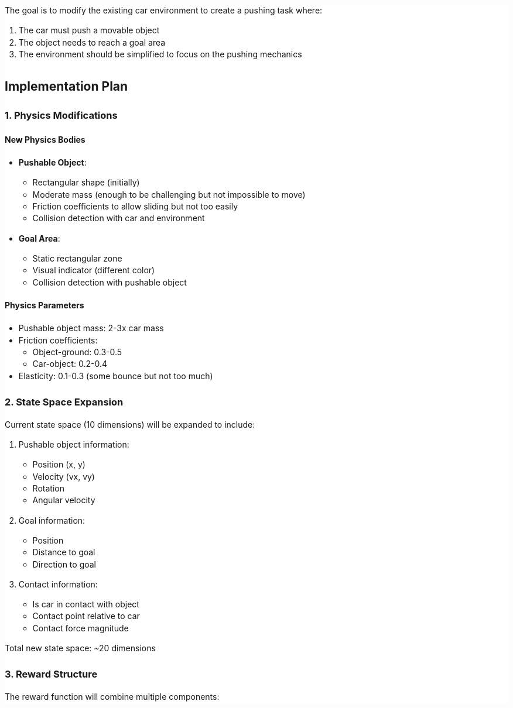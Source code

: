 The goal is to modify the existing car environment to create a pushing task where:
1. The car must push a movable object
2. The object needs to reach a goal area
3. The environment should be simplified to focus on the pushing mechanics

## Implementation Plan

### 1. Physics Modifications

#### New Physics Bodies
- **Pushable Object**:
  - Rectangular shape (initially)
  - Moderate mass (enough to be challenging but not impossible to move)
  - Friction coefficients to allow sliding but not too easily
  - Collision detection with car and environment

- **Goal Area**:
  - Static rectangular zone
  - Visual indicator (different color)
  - Collision detection with pushable object

#### Physics Parameters
- Pushable object mass: 2-3x car mass
- Friction coefficients:
  - Object-ground: 0.3-0.5
  - Car-object: 0.2-0.4
- Elasticity: 0.1-0.3 (some bounce but not too much)

### 2. State Space Expansion

Current state space (10 dimensions) will be expanded to include:
1. Pushable object information:
   - Position (x, y)
   - Velocity (vx, vy)
   - Rotation
   - Angular velocity

2. Goal information:
   - Position
   - Distance to goal
   - Direction to goal

3. Contact information:
   - Is car in contact with object
   - Contact point relative to car
   - Contact force magnitude

Total new state space: ~20 dimensions

### 3. Reward Structure

The reward function will combine multiple components:
